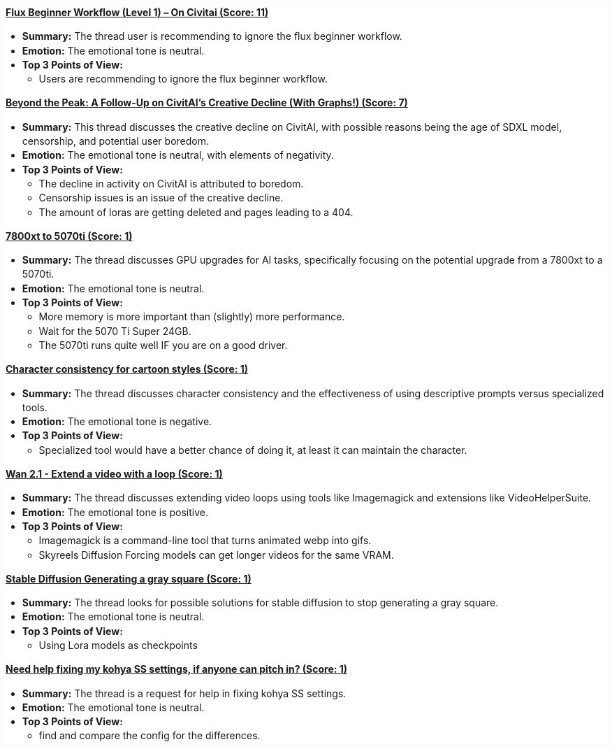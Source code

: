 **[Flux Beginner Workflow (Level 1) – On Civitai (Score: 11)](https://v.redd.it/qprte0zfg3bf1)**
*  **Summary:** The thread user is recommending to ignore the flux beginner workflow.
*  **Emotion:** The emotional tone is neutral.
*  **Top 3 Points of View:**
    *   Users are recommending to ignore the flux beginner workflow.

**[Beyond the Peak: A Follow-Up on CivitAI’s Creative Decline (With Graphs!) (Score: 7)](https://civitai.com/articles/16640/beyond-the-peak-a-follow-up-on-civitais-creative-decline)**
*   **Summary:** This thread discusses the creative decline on CivitAI, with possible reasons being the age of SDXL model, censorship, and potential user boredom.
*   **Emotion:** The emotional tone is neutral, with elements of negativity.
*   **Top 3 Points of View:**
    *   The decline in activity on CivitAI is attributed to boredom.
    *   Censorship issues is an issue of the creative decline.
    *   The amount of loras are getting deleted and pages leading to a 404.

**[7800xt to 5070ti (Score: 1)](https://www.reddit.com/r/StableDiffusion/comments/1lsap7b/7800xt_to_5070ti/)**
*   **Summary:** The thread discusses GPU upgrades for AI tasks, specifically focusing on the potential upgrade from a 7800xt to a 5070ti.
*   **Emotion:** The emotional tone is neutral.
*   **Top 3 Points of View:**
    *   More memory is more important than (slightly) more performance.
    *   Wait for the 5070 Ti Super 24GB.
    *   The 5070ti runs quite well IF you are on a good driver.

**[Character consistency for cartoon styles (Score: 1)](https://www.reddit.com/r/StableDiffusion/comments/1lscbye/character_consistency_for_cartoon_styles/)**
*   **Summary:** The thread discusses character consistency and the effectiveness of using descriptive prompts versus specialized tools.
*   **Emotion:** The emotional tone is negative.
*   **Top 3 Points of View:**
    *   Specialized tool would have a better chance of doing it, at least it can maintain the character.

**[Wan 2.1 - Extend a video with a loop (Score: 1)](https://www.reddit.com/r/StableDiffusion/comments/1lsfrfw/wan_21_extend_a_video_with_a_loop/)**
*   **Summary:** The thread discusses extending video loops using tools like Imagemagick and extensions like VideoHelperSuite.
*   **Emotion:** The emotional tone is positive.
*   **Top 3 Points of View:**
    *   Imagemagick is a command-line tool that turns animated webp into gifs.
    *   Skyreels Diffusion Forcing models can get longer videos for the same VRAM.

**[Stable Diffusion Generating a gray square (Score: 1)](https://www.reddit.com/r/StableDiffusion/comments/1lsg456/stable_diffusion_generating_a_gray_square/)**
*   **Summary:** The thread looks for possible solutions for stable diffusion to stop generating a gray square.
*   **Emotion:** The emotional tone is neutral.
*   **Top 3 Points of View:**
    *   Using Lora models as checkpoints

**[Need help fixing my kohya SS settings, if anyone can pitch in? (Score: 1)](https://www.reddit.com/r/StableDiffusion/comments/1lsgl1z/need_help_fixing_my_kohya_ss_settings_if_anyone/)**
*   **Summary:** The thread is a request for help in fixing kohya SS settings.
*   **Emotion:** The emotional tone is neutral.
*   **Top 3 Points of View:**
    *   find and compare the config for the differences.
